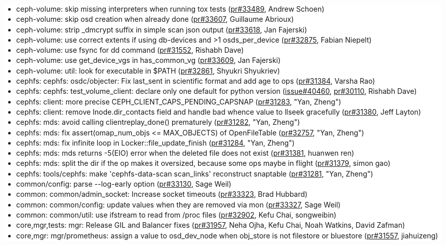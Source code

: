 -   ceph-volume: skip missing interpreters when running tox tests
    ([pr#33489](https://github.com/ceph/ceph/pull/33489), Andrew Schoen)
-   ceph-volume: skip osd creation when already done
    ([pr#33607](https://github.com/ceph/ceph/pull/33607), Guillaume
    Abrioux)
-   ceph-volume: strip \_dmcrypt suffix in simple scan json output
    ([pr#33618](https://github.com/ceph/ceph/pull/33618), Jan Fajerski)
-   ceph-volume: use correct extents if using db-devices and \>1
    osds_per_device
    ([pr#32875](https://github.com/ceph/ceph/pull/32875), Fabian
    Niepelt)
-   ceph-volume: use fsync for dd command
    ([pr#31552](https://github.com/ceph/ceph/pull/31552), Rishabh Dave)
-   ceph-volume: use get_device_vgs in has_common_vg
    ([pr#33609](https://github.com/ceph/ceph/pull/33609), Jan Fajerski)
-   ceph-volume: util: look for executable in \$PATH
    ([pr#32861](https://github.com/ceph/ceph/pull/32861), Shyukri
    Shyukriev)
-   cephfs: cephfs: osdc/objecter: Fix last_sent in scientific format
    and add age to ops
    ([pr#31384](https://github.com/ceph/ceph/pull/31384), Varsha Rao)
-   cephfs: cephfs: test_volume_client: declare only one default for
    python version ([issue#40460](http://tracker.ceph.com/issues/40460),
    [pr#30110](https://github.com/ceph/ceph/pull/30110), Rishabh Dave)
-   cephfs: client: more precise CEPH_CLIENT_CAPS_PENDING_CAPSNAP
    ([pr#31283](https://github.com/ceph/ceph/pull/31283), \"Yan,
    Zheng\")
-   cephfs: client: remove Inode.dir_contacts field and handle bad
    whence value to llseek gracefully
    ([pr#31380](https://github.com/ceph/ceph/pull/31380), Jeff Layton)
-   cephfs: mds: avoid calling clientreplay_done() prematurely
    ([pr#31282](https://github.com/ceph/ceph/pull/31282), \"Yan,
    Zheng\")
-   cephfs: mds: fix assert(omap_num_objs \<= MAX_OBJECTS) of
    OpenFileTable ([pr#32757](https://github.com/ceph/ceph/pull/32757),
    \"Yan, Zheng\")
-   cephfs: mds: fix infinite loop in Locker::file_update_finish
    ([pr#31284](https://github.com/ceph/ceph/pull/31284), \"Yan,
    Zheng\")
-   cephfs: mds: mds returns -5(EIO) error when the deleted file does
    not exist ([pr#31381](https://github.com/ceph/ceph/pull/31381),
    huanwen ren)
-   cephfs: mds: split the dir if the op makes it oversized, because
    some ops maybe in flight
    ([pr#31379](https://github.com/ceph/ceph/pull/31379), simon gao)
-   cephfs: tools/cephfs: make \'cephfs-data-scan scan_links\'
    reconstruct snaptable
    ([pr#31281](https://github.com/ceph/ceph/pull/31281), \"Yan,
    Zheng\")
-   common/config: parse \--log-early option
    ([pr#33130](https://github.com/ceph/ceph/pull/33130), Sage Weil)
-   common: common/admin_socket: Increase socket timeouts
    ([pr#33323](https://github.com/ceph/ceph/pull/33323), Brad Hubbard)
-   common: common/config: update values when they are removed via mon
    ([pr#33327](https://github.com/ceph/ceph/pull/33327), Sage Weil)
-   common: common/util: use ifstream to read from /proc files
    ([pr#32902](https://github.com/ceph/ceph/pull/32902), Kefu Chai,
    songweibin)
-   core,mgr,tests: mgr: Release GIL and Balancer fixes
    ([pr#31957](https://github.com/ceph/ceph/pull/31957), Neha Ojha,
    Kefu Chai, Noah Watkins, David Zafman)
-   core,mgr: mgr/prometheus: assign a value to osd_dev_node when
    obj_store is not filestore or bluestore
    ([pr#31557](https://github.com/ceph/ceph/pull/31557), jiahuizeng)